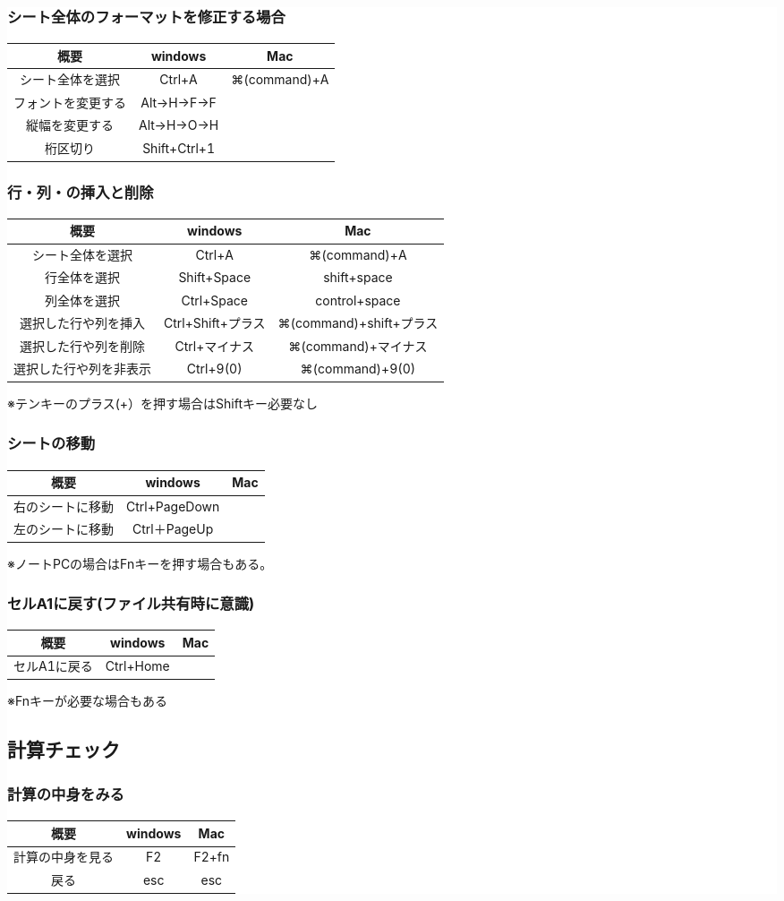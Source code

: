 ### シート全体のフォーマットを修正する場合

|概要|windows|Mac|
|:--:|:--:|:--:|
|シート全体を選択|Ctrl+A|⌘(command)+A|
|フォントを変更する|Alt→H→F→F||
|縦幅を変更する|Alt→H→O→H||
|桁区切り|Shift+Ctrl+1||

### 行・列・の挿入と削除  

|概要|windows|Mac|
|:--:|:--:|:--:|
|シート全体を選択|Ctrl+A|⌘(command)+A|
|行全体を選択|Shift+Space|shift+space|
|列全体を選択|Ctrl+Space|control+space|
|選択した行や列を挿入|Ctrl+Shift+プラス|⌘(command)+shift+プラス|
|選択した行や列を削除|Ctrl+マイナス|⌘(command)+マイナス|
|選択した行や列を非表示|Ctrl+9(0)|⌘(command)+9(0)|

※テンキーのプラス(+）を押す場合はShiftキー必要なし

### シートの移動  

|概要|windows|Mac|
|:--:|:--:|:--:|
|右のシートに移動|Ctrl+PageDown||
|左のシートに移動|Ctrl＋PageUp||

※ノートPCの場合はFnキーを押す場合もある。

### セルA1に戻す(ファイル共有時に意識)    

|概要|windows|Mac|
|:--:|:--:|:--:|
|セルA1に戻る|Ctrl+Home||

※Fnキーが必要な場合もある

## 計算チェック  
### 計算の中身をみる

|概要|windows|Mac|
|:--:|:--:|:--:|
|計算の中身を見る|F2|F2+fn|
|戻る|esc|esc|
